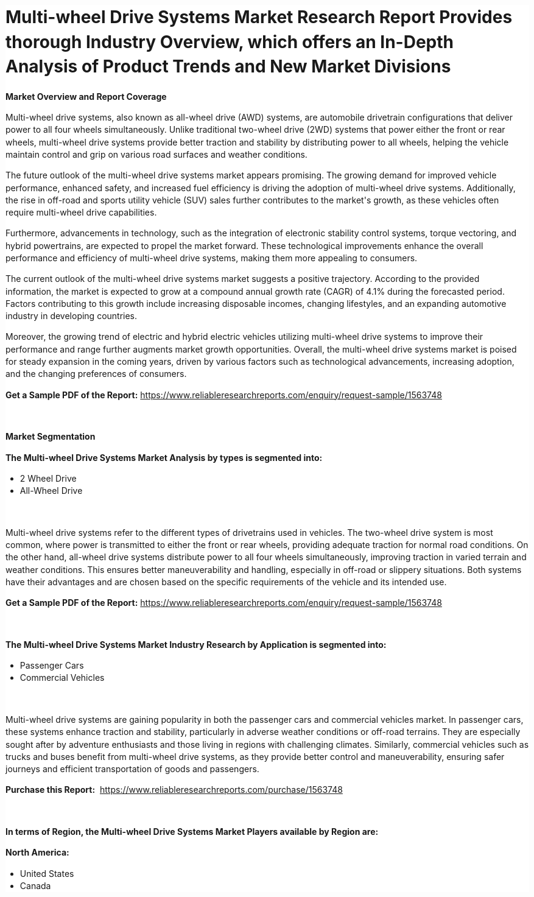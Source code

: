 <p><h1>Multi-wheel Drive Systems Market Research Report Provides thorough Industry Overview, which offers an In-Depth Analysis of Product Trends and New Market Divisions</h1></p><p><strong>Market Overview and Report Coverage</strong></p>
<p><p>Multi-wheel drive systems, also known as all-wheel drive (AWD) systems, are automobile drivetrain configurations that deliver power to all four wheels simultaneously. Unlike traditional two-wheel drive (2WD) systems that power either the front or rear wheels, multi-wheel drive systems provide better traction and stability by distributing power to all wheels, helping the vehicle maintain control and grip on various road surfaces and weather conditions.</p><p>The future outlook of the multi-wheel drive systems market appears promising. The growing demand for improved vehicle performance, enhanced safety, and increased fuel efficiency is driving the adoption of multi-wheel drive systems. Additionally, the rise in off-road and sports utility vehicle (SUV) sales further contributes to the market's growth, as these vehicles often require multi-wheel drive capabilities.</p><p>Furthermore, advancements in technology, such as the integration of electronic stability control systems, torque vectoring, and hybrid powertrains, are expected to propel the market forward. These technological improvements enhance the overall performance and efficiency of multi-wheel drive systems, making them more appealing to consumers.</p><p>The current outlook of the multi-wheel drive systems market suggests a positive trajectory. According to the provided information, the market is expected to grow at a compound annual growth rate (CAGR) of 4.1% during the forecasted period. Factors contributing to this growth include increasing disposable incomes, changing lifestyles, and an expanding automotive industry in developing countries.</p><p>Moreover, the growing trend of electric and hybrid electric vehicles utilizing multi-wheel drive systems to improve their performance and range further augments market growth opportunities. Overall, the multi-wheel drive systems market is poised for steady expansion in the coming years, driven by various factors such as technological advancements, increasing adoption, and the changing preferences of consumers.</p></p>
<p><strong>Get a Sample PDF of the Report:</strong> <a href="https://www.reliableresearchreports.com/enquiry/request-sample/1563748">https://www.reliableresearchreports.com/enquiry/request-sample/1563748</a></p>
<p>&nbsp;</p>
<p><strong>Market Segmentation</strong></p>
<p><strong>The Multi-wheel Drive Systems Market Analysis by types is segmented into:</strong></p>
<p><ul><li>2 Wheel Drive</li><li>All-Wheel Drive</li></ul></p>
<p>&nbsp;</p>
<p><p>Multi-wheel drive systems refer to the different types of drivetrains used in vehicles. The two-wheel drive system is most common, where power is transmitted to either the front or rear wheels, providing adequate traction for normal road conditions. On the other hand, all-wheel drive systems distribute power to all four wheels simultaneously, improving traction in varied terrain and weather conditions. This ensures better maneuverability and handling, especially in off-road or slippery situations. Both systems have their advantages and are chosen based on the specific requirements of the vehicle and its intended use.</p></p>
<p><strong>Get a Sample PDF of the Report:</strong>&nbsp;<a href="https://www.reliableresearchreports.com/enquiry/request-sample/1563748">https://www.reliableresearchreports.com/enquiry/request-sample/1563748</a></p>
<p>&nbsp;</p>
<p><strong>The Multi-wheel Drive Systems Market Industry Research by Application is segmented into:</strong></p>
<p><ul><li>Passenger Cars</li><li>Commercial Vehicles</li></ul></p>
<p>&nbsp;</p>
<p><p>Multi-wheel drive systems are gaining popularity in both the passenger cars and commercial vehicles market. In passenger cars, these systems enhance traction and stability, particularly in adverse weather conditions or off-road terrains. They are especially sought after by adventure enthusiasts and those living in regions with challenging climates. Similarly, commercial vehicles such as trucks and buses benefit from multi-wheel drive systems, as they provide better control and maneuverability, ensuring safer journeys and efficient transportation of goods and passengers.</p></p>
<p><strong>Purchase this Report:</strong>&nbsp; <a href="https://www.reliableresearchreports.com/purchase/1563748">https://www.reliableresearchreports.com/purchase/1563748</a></p>
<p>&nbsp;</p>
<p><strong>In terms of Region, the Multi-wheel Drive Systems Market Players available by Region are:</strong></p>
<p>
    <p> <strong> North America: </strong>
        <ul>
            <li>United States</li>
            <li>Canada</li>
        </ul>